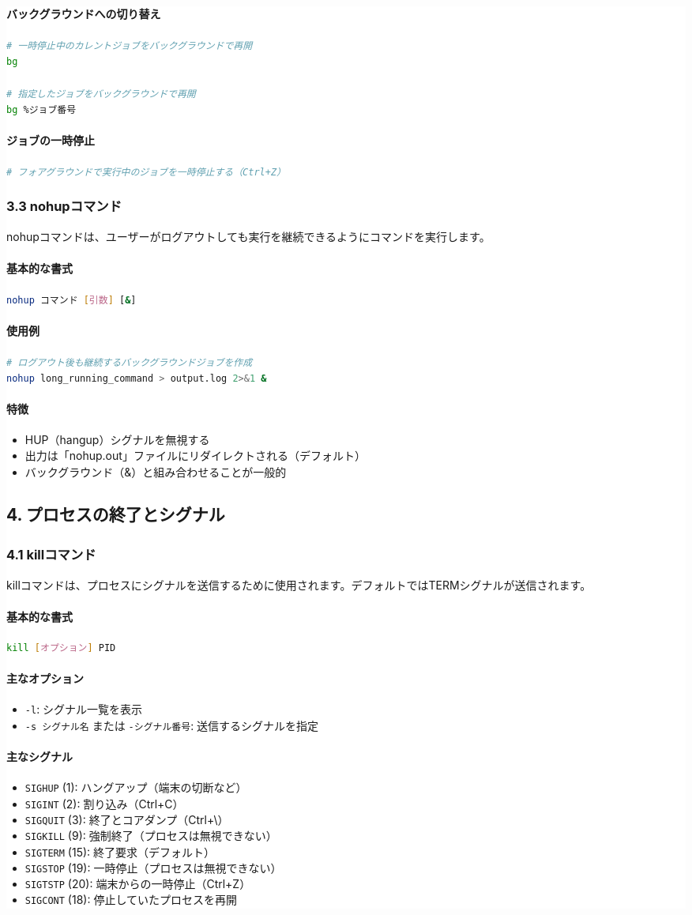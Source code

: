 #### バックグラウンドへの切り替え
```bash
# 一時停止中のカレントジョブをバックグラウンドで再開
bg

# 指定したジョブをバックグラウンドで再開
bg %ジョブ番号
```

#### ジョブの一時停止
```bash
# フォアグラウンドで実行中のジョブを一時停止する（Ctrl+Z）
```

### 3.3 nohupコマンド

nohupコマンドは、ユーザーがログアウトしても実行を継続できるようにコマンドを実行します。

#### 基本的な書式
```bash
nohup コマンド [引数] [&]
```

#### 使用例
```bash
# ログアウト後も継続するバックグラウンドジョブを作成
nohup long_running_command > output.log 2>&1 &
```

#### 特徴
- HUP（hangup）シグナルを無視する
- 出力は「nohup.out」ファイルにリダイレクトされる（デフォルト）
- バックグラウンド（&）と組み合わせることが一般的

## 4. プロセスの終了とシグナル

### 4.1 killコマンド

killコマンドは、プロセスにシグナルを送信するために使用されます。デフォルトではTERMシグナルが送信されます。

#### 基本的な書式
```bash
kill [オプション] PID
```

#### 主なオプション
- `-l`: シグナル一覧を表示
- `-s シグナル名` または `-シグナル番号`: 送信するシグナルを指定

#### 主なシグナル
- `SIGHUP` (1): ハングアップ（端末の切断など）
- `SIGINT` (2): 割り込み（Ctrl+C）
- `SIGQUIT` (3): 終了とコアダンプ（Ctrl+\\）
- `SIGKILL` (9): 強制終了（プロセスは無視できない）
- `SIGTERM` (15): 終了要求（デフォルト）
- `SIGSTOP` (19): 一時停止（プロセスは無視できない）
- `SIGTSTP` (20): 端末からの一時停止（Ctrl+Z）
- `SIGCONT` (18): 停止していたプロセスを再開
